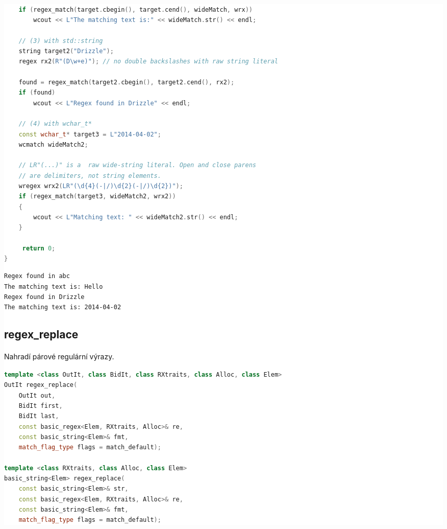 ```cpp
    if (regex_match(target.cbegin(), target.cend(), wideMatch, wrx))
        wcout << L"The matching text is:" << wideMatch.str() << endl;

    // (3) with std::string
    string target2("Drizzle");
    regex rx2(R"(D\w+e)"); // no double backslashes with raw string literal

    found = regex_match(target2.cbegin(), target2.cend(), rx2);
    if (found)
        wcout << L"Regex found in Drizzle" << endl;

    // (4) with wchar_t*
    const wchar_t* target3 = L"2014-04-02";
    wcmatch wideMatch2;

    // LR"(...)" is a  raw wide-string literal. Open and close parens
    // are delimiters, not string elements.
    wregex wrx2(LR"(\d{4}(-|/)\d{2}(-|/)\d{2})");
    if (regex_match(target3, wideMatch2, wrx2))
    {
        wcout << L"Matching text: " << wideMatch2.str() << endl;
    }

     return 0;
}
```

```Output
Regex found in abc
The matching text is: Hello
Regex found in Drizzle
The matching text is: 2014-04-02
```

## <a name="regex_replace"></a>regex_replace

Nahradí párové regulární výrazy.

```cpp
template <class OutIt, class BidIt, class RXtraits, class Alloc, class Elem>
OutIt regex_replace(
    OutIt out,
    BidIt first,
    BidIt last,
    const basic_regex<Elem, RXtraits, Alloc>& re,
    const basic_string<Elem>& fmt,
    match_flag_type flags = match_default);

template <class RXtraits, class Alloc, class Elem>
basic_string<Elem> regex_replace(
    const basic_string<Elem>& str,
    const basic_regex<Elem, RXtraits, Alloc>& re,
    const basic_string<Elem>& fmt,
    match_flag_type flags = match_default);
```
